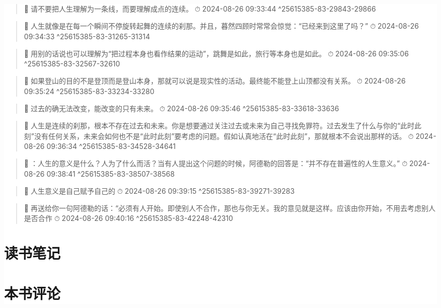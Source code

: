 > 📌 请不要把人生理解为一条线，而要理解成点的连续。 
> ⏱ 2024-08-26 09:33:44 ^25615385-83-29843-29866

> 📌 人生就像是在每一个瞬间不停旋转起舞的连续的刹那。并且，暮然四顾时常常会惊觉：“已经来到这里了吗？” 
> ⏱ 2024-08-26 09:34:33 ^25615385-83-31265-31314

> 📌 用别的话说也可以理解为“把过程本身也看作结果的运动”，跳舞是如此，旅行等本身也是如此。 
> ⏱ 2024-08-26 09:35:06 ^25615385-83-32567-32610

> 📌 如果登山的目的不是登顶而是登山本身，那就可以说是现实性的活动。最终能不能登上山顶都没有关系。 
> ⏱ 2024-08-26 09:35:24 ^25615385-83-33234-33280

> 📌 过去的确无法改变，能改变的只有未来。 
> ⏱ 2024-08-26 09:35:46 ^25615385-83-33618-33636

> 📌 人生是连续的刹那，根本不存在过去和未来。你是想要通过关注过去或未来为自己寻找免罪符。过去发生了什么与你的“此时此刻”没有任何关系，未来会如何也不是“此时此刻”要考虑的问题。假如认真地活在“此时此刻”，那就根本不会说出那样的话。 
> ⏱ 2024-08-26 09:36:34 ^25615385-83-34528-34641

> 📌 ：人生的意义是什么？人为了什么而活？当有人提出这个问题的时候，阿德勒的回答是：“并不存在普遍性的人生意义。” 
> ⏱ 2024-08-26 09:38:41 ^25615385-83-38507-38568

> 📌 人生意义是自己赋予自己的 
> ⏱ 2024-08-26 09:39:15 ^25615385-83-39271-39283

> 📌 再送给你一句阿德勒的话：“必须有人开始。即使别人不合作，那也与你无关。我的意见就是这样。应该由你开始，不用去考虑别人是否合作 
> ⏱ 2024-08-26 09:40:16 ^25615385-83-42248-42310

# 读书笔记

# 本书评论

